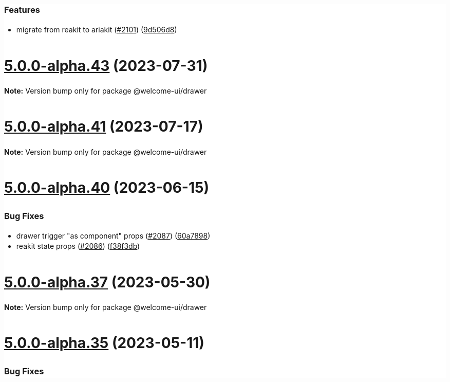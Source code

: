 
### Features

* migrate from reakit to ariakit ([#2101](https://github.com/WTTJ/welcome-ui/issues/2101)) ([9d506d8](https://github.com/WTTJ/welcome-ui/commit/9d506d872e9f34380b8727a82b7569aafd0ee5f9))





# [5.0.0-alpha.43](https://github.com/WTTJ/welcome-ui/compare/v5.0.0-alpha.42...v5.0.0-alpha.43) (2023-07-31)

**Note:** Version bump only for package @welcome-ui/drawer





# [5.0.0-alpha.41](https://github.com/WTTJ/welcome-ui/compare/v5.0.0-alpha.40...v5.0.0-alpha.41) (2023-07-17)

**Note:** Version bump only for package @welcome-ui/drawer





# [5.0.0-alpha.40](https://github.com/WTTJ/welcome-ui/compare/v5.0.0-alpha.39...v5.0.0-alpha.40) (2023-06-15)


### Bug Fixes

* drawer trigger "as component" props ([#2087](https://github.com/WTTJ/welcome-ui/issues/2087)) ([60a7898](https://github.com/WTTJ/welcome-ui/commit/60a7898024907047961fb2509cb3f3dcda38bd10))
* reakit state props ([#2086](https://github.com/WTTJ/welcome-ui/issues/2086)) ([f38f3db](https://github.com/WTTJ/welcome-ui/commit/f38f3db333677d59918c06181b197b3a860c2390))





# [5.0.0-alpha.37](https://github.com/WTTJ/welcome-ui/compare/v5.0.0-alpha.36...v5.0.0-alpha.37) (2023-05-30)

**Note:** Version bump only for package @welcome-ui/drawer





# [5.0.0-alpha.35](https://github.com/WTTJ/welcome-ui/compare/v5.0.0-alpha.34...v5.0.0-alpha.35) (2023-05-11)


### Bug Fixes
